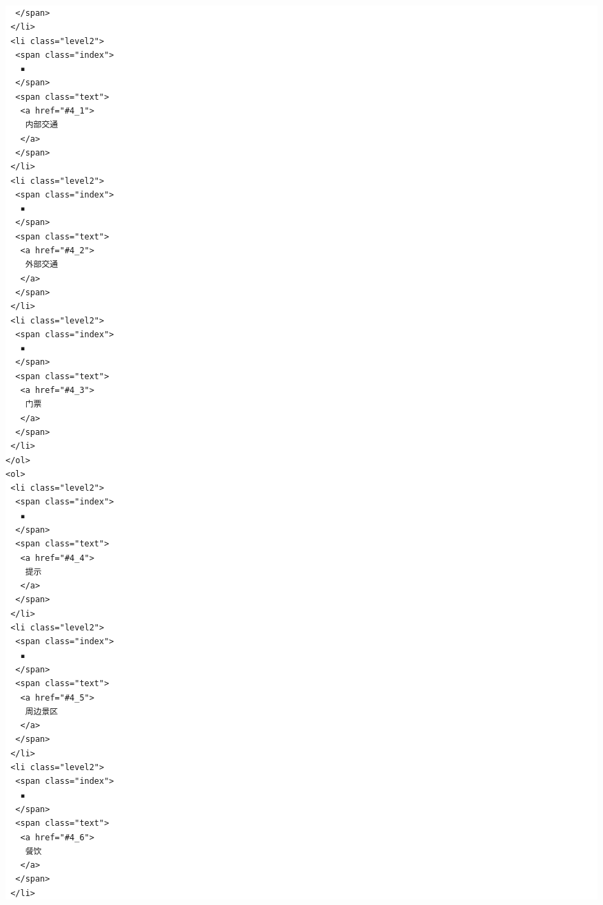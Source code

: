       </span>
     </li>
     <li class="level2">
      <span class="index">
       ▪
      </span>
      <span class="text">
       <a href="#4_1">
        内部交通
       </a>
      </span>
     </li>
     <li class="level2">
      <span class="index">
       ▪
      </span>
      <span class="text">
       <a href="#4_2">
        外部交通
       </a>
      </span>
     </li>
     <li class="level2">
      <span class="index">
       ▪
      </span>
      <span class="text">
       <a href="#4_3">
        门票
       </a>
      </span>
     </li>
    </ol>
    <ol>
     <li class="level2">
      <span class="index">
       ▪
      </span>
      <span class="text">
       <a href="#4_4">
        提示
       </a>
      </span>
     </li>
     <li class="level2">
      <span class="index">
       ▪
      </span>
      <span class="text">
       <a href="#4_5">
        周边景区
       </a>
      </span>
     </li>
     <li class="level2">
      <span class="index">
       ▪
      </span>
      <span class="text">
       <a href="#4_6">
        餐饮
       </a>
      </span>
     </li>